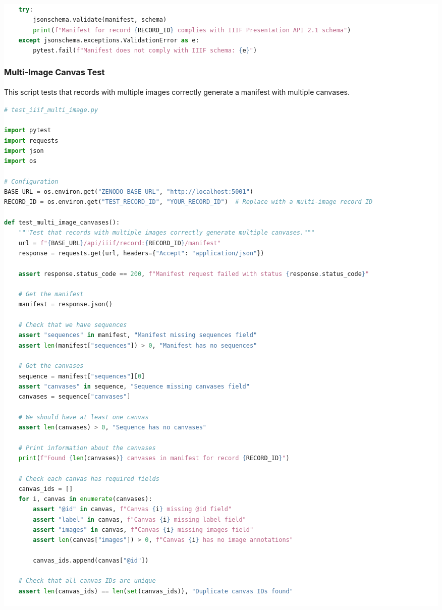 ```python
    try:
        jsonschema.validate(manifest, schema)
        print(f"Manifest for record {RECORD_ID} complies with IIIF Presentation API 2.1 schema")
    except jsonschema.exceptions.ValidationError as e:
        pytest.fail(f"Manifest does not comply with IIIF schema: {e}")
```

### Multi-Image Canvas Test

This script tests that records with multiple images correctly generate a manifest with multiple canvases.

```python
# test_iiif_multi_image.py

import pytest
import requests
import json
import os

# Configuration
BASE_URL = os.environ.get("ZENODO_BASE_URL", "http://localhost:5001")
RECORD_ID = os.environ.get("TEST_RECORD_ID", "YOUR_RECORD_ID")  # Replace with a multi-image record ID

def test_multi_image_canvases():
    """Test that records with multiple images correctly generate multiple canvases."""
    url = f"{BASE_URL}/api/iiif/record:{RECORD_ID}/manifest"
    response = requests.get(url, headers={"Accept": "application/json"})
    
    assert response.status_code == 200, f"Manifest request failed with status {response.status_code}"
    
    # Get the manifest
    manifest = response.json()
    
    # Check that we have sequences
    assert "sequences" in manifest, "Manifest missing sequences field"
    assert len(manifest["sequences"]) > 0, "Manifest has no sequences"
    
    # Get the canvases
    sequence = manifest["sequences"][0]
    assert "canvases" in sequence, "Sequence missing canvases field"
    canvases = sequence["canvases"]
    
    # We should have at least one canvas
    assert len(canvases) > 0, "Sequence has no canvases"
    
    # Print information about the canvases
    print(f"Found {len(canvases)} canvases in manifest for record {RECORD_ID}")
    
    # Check each canvas has required fields
    canvas_ids = []
    for i, canvas in enumerate(canvases):
        assert "@id" in canvas, f"Canvas {i} missing @id field"
        assert "label" in canvas, f"Canvas {i} missing label field"
        assert "images" in canvas, f"Canvas {i} missing images field"
        assert len(canvas["images"]) > 0, f"Canvas {i} has no image annotations"
        
        canvas_ids.append(canvas["@id"])
    
    # Check that all canvas IDs are unique
    assert len(canvas_ids) == len(set(canvas_ids)), "Duplicate canvas IDs found"
    
```